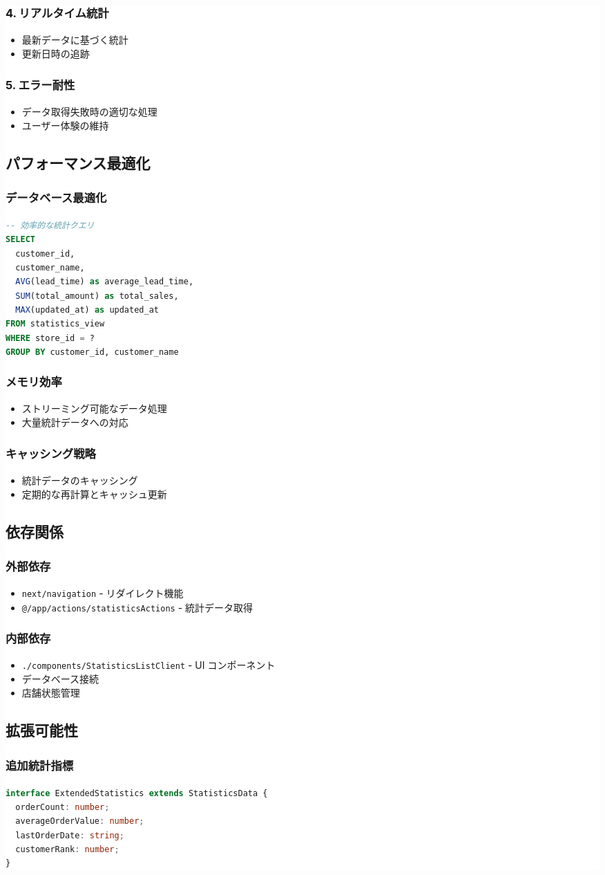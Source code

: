 ### 4. リアルタイム統計
- 最新データに基づく統計
- 更新日時の追跡

### 5. エラー耐性
- データ取得失敗時の適切な処理
- ユーザー体験の維持

## パフォーマンス最適化

### データベース最適化
```sql
-- 効率的な統計クエリ
SELECT 
  customer_id,
  customer_name,
  AVG(lead_time) as average_lead_time,
  SUM(total_amount) as total_sales,
  MAX(updated_at) as updated_at
FROM statistics_view
WHERE store_id = ?
GROUP BY customer_id, customer_name
```

### メモリ効率
- ストリーミング可能なデータ処理
- 大量統計データへの対応

### キャッシング戦略
- 統計データのキャッシング
- 定期的な再計算とキャッシュ更新

## 依存関係

### 外部依存
- `next/navigation` - リダイレクト機能
- `@/app/actions/statisticsActions` - 統計データ取得

### 内部依存
- `./components/StatisticsListClient` - UI コンポーネント
- データベース接続
- 店舗状態管理

## 拡張可能性

### 追加統計指標
```typescript
interface ExtendedStatistics extends StatisticsData {
  orderCount: number;
  averageOrderValue: number;
  lastOrderDate: string;
  customerRank: number;
}
```
